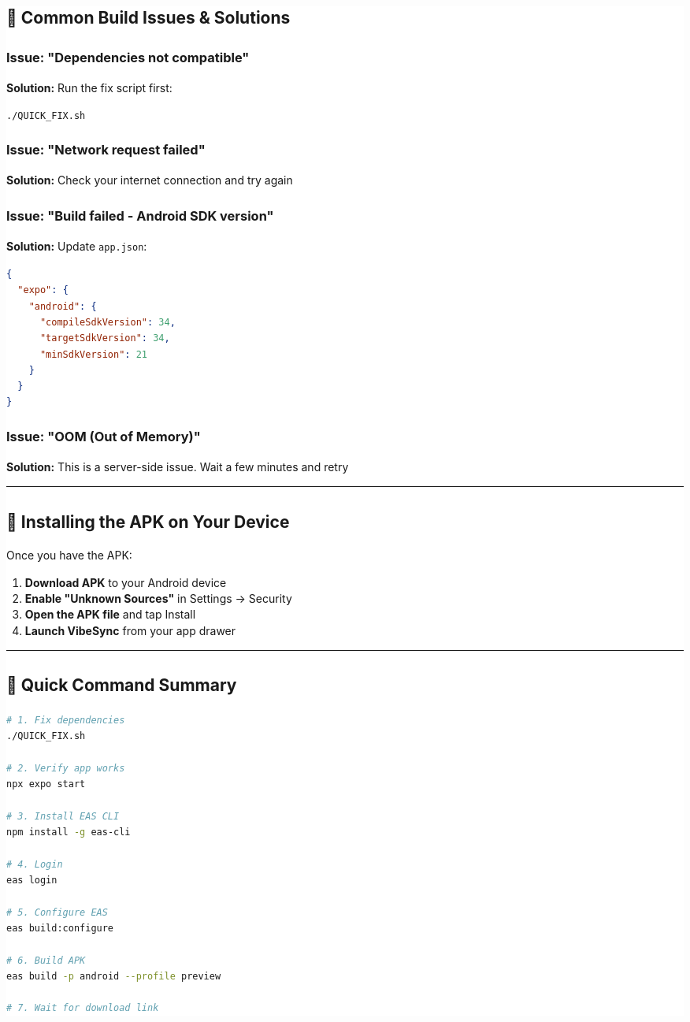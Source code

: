 ## 🐛 Common Build Issues & Solutions

### Issue: "Dependencies not compatible"
**Solution:** Run the fix script first:
```bash
./QUICK_FIX.sh
```

### Issue: "Network request failed"
**Solution:** Check your internet connection and try again

### Issue: "Build failed - Android SDK version"
**Solution:** Update `app.json`:
```json
{
  "expo": {
    "android": {
      "compileSdkVersion": 34,
      "targetSdkVersion": 34,
      "minSdkVersion": 21
    }
  }
}
```

### Issue: "OOM (Out of Memory)"
**Solution:** This is a server-side issue. Wait a few minutes and retry

---

## 📱 Installing the APK on Your Device

Once you have the APK:

1. **Download APK** to your Android device
2. **Enable "Unknown Sources"** in Settings → Security
3. **Open the APK file** and tap Install
4. **Launch VibeSync** from your app drawer

---

## 🚀 Quick Command Summary

```bash
# 1. Fix dependencies
./QUICK_FIX.sh

# 2. Verify app works
npx expo start

# 3. Install EAS CLI
npm install -g eas-cli

# 4. Login
eas login

# 5. Configure EAS
eas build:configure

# 6. Build APK
eas build -p android --profile preview

# 7. Wait for download link
```